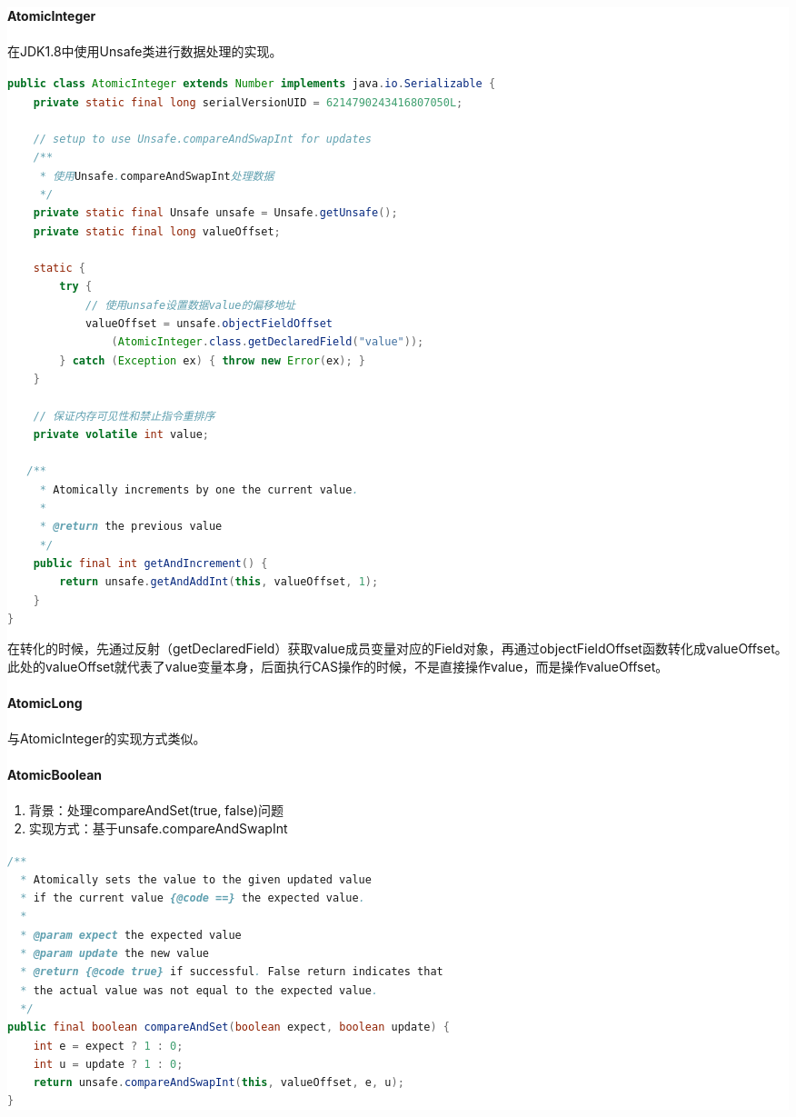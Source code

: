 </div>


#### AtomicInteger

在JDK1.8中使用Unsafe类进行数据处理的实现。

```java
public class AtomicInteger extends Number implements java.io.Serializable {
    private static final long serialVersionUID = 6214790243416807050L;

    // setup to use Unsafe.compareAndSwapInt for updates
    /**
     * 使用Unsafe.compareAndSwapInt处理数据
     */
    private static final Unsafe unsafe = Unsafe.getUnsafe();
    private static final long valueOffset;

    static {
        try {
            // 使用unsafe设置数据value的偏移地址
            valueOffset = unsafe.objectFieldOffset
                (AtomicInteger.class.getDeclaredField("value"));
        } catch (Exception ex) { throw new Error(ex); }
    }

    // 保证内存可见性和禁止指令重排序
    private volatile int value;

   /**
     * Atomically increments by one the current value.
     *
     * @return the previous value
     */
    public final int getAndIncrement() {
        return unsafe.getAndAddInt(this, valueOffset, 1);
    }
}
```

在转化的时候，先通过反射（getDeclaredField）获取value成员变量对应的Field对象，再通过objectFieldOffset函数转化成valueOffset。此处的valueOffset就代表了value变量本身，后面执行CAS操作的时候，不是直接操作value，而是操作valueOffset。

#### AtomicLong

与AtomicInteger的实现方式类似。

#### AtomicBoolean

1. 背景：处理compareAndSet(true, false)问题
2. 实现方式：基于unsafe.compareAndSwapInt

```java
/**
  * Atomically sets the value to the given updated value
  * if the current value {@code ==} the expected value.
  *
  * @param expect the expected value
  * @param update the new value
  * @return {@code true} if successful. False return indicates that
  * the actual value was not equal to the expected value.
  */
public final boolean compareAndSet(boolean expect, boolean update) {
    int e = expect ? 1 : 0;
    int u = update ? 1 : 0;
    return unsafe.compareAndSwapInt(this, valueOffset, e, u);
}
```